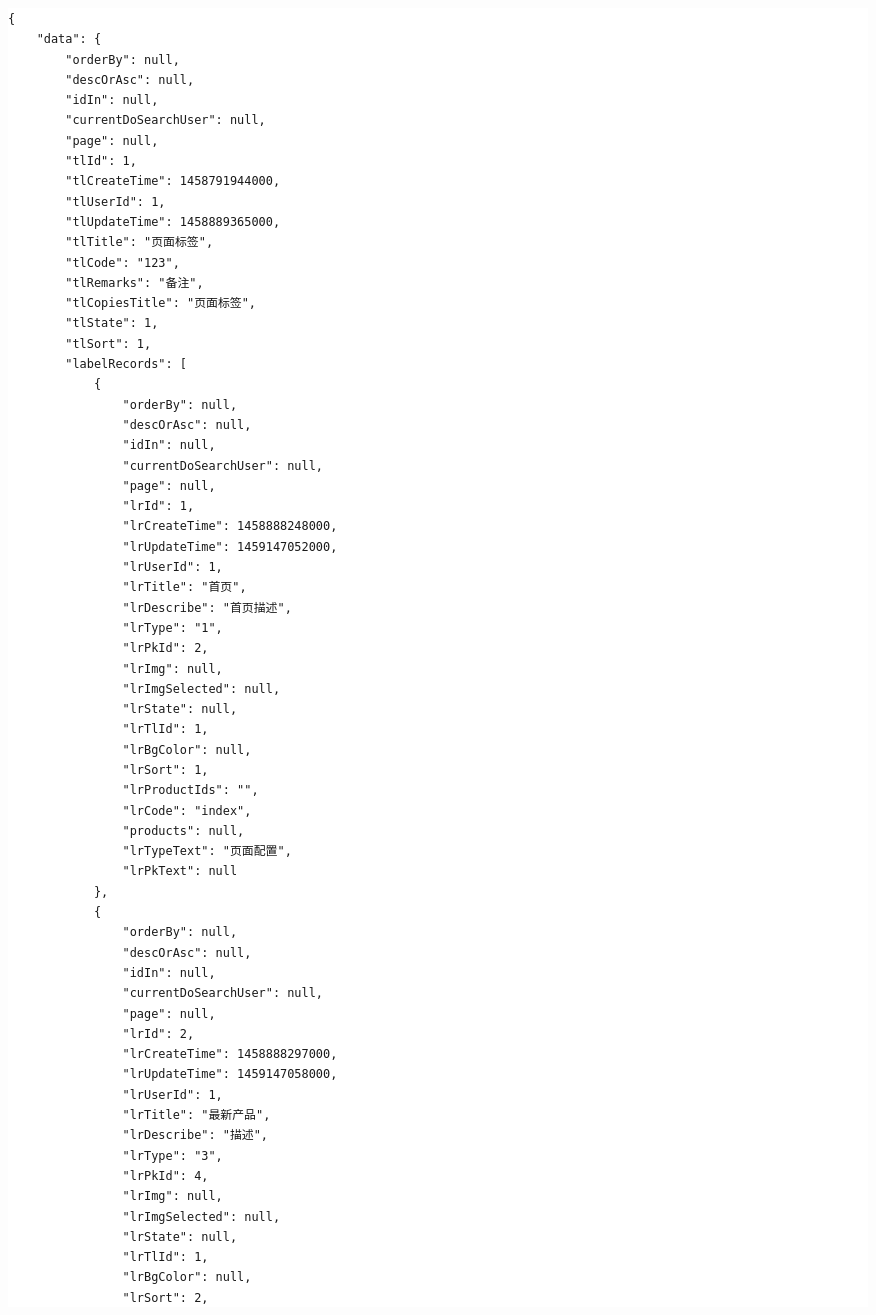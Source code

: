 	{
	    "data": {
	        "orderBy": null,
	        "descOrAsc": null,
	        "idIn": null,
	        "currentDoSearchUser": null,
	        "page": null,
	        "tlId": 1,
	        "tlCreateTime": 1458791944000,
	        "tlUserId": 1,
	        "tlUpdateTime": 1458889365000,
	        "tlTitle": "页面标签",
	        "tlCode": "123",
	        "tlRemarks": "备注",
	        "tlCopiesTitle": "页面标签",
	        "tlState": 1,
	        "tlSort": 1,
	        "labelRecords": [
	            {
	                "orderBy": null,
	                "descOrAsc": null,
	                "idIn": null,
	                "currentDoSearchUser": null,
	                "page": null,
	                "lrId": 1,
	                "lrCreateTime": 1458888248000,
	                "lrUpdateTime": 1459147052000,
	                "lrUserId": 1,
	                "lrTitle": "首页",
	                "lrDescribe": "首页描述",
	                "lrType": "1",
	                "lrPkId": 2,
	                "lrImg": null,
	                "lrImgSelected": null,
	                "lrState": null,
	                "lrTlId": 1,
	                "lrBgColor": null,
	                "lrSort": 1,
	                "lrProductIds": "",
	                "lrCode": "index",
	                "products": null,
	                "lrTypeText": "页面配置",
	                "lrPkText": null
	            },
	            {
	                "orderBy": null,
	                "descOrAsc": null,
	                "idIn": null,
	                "currentDoSearchUser": null,
	                "page": null,
	                "lrId": 2,
	                "lrCreateTime": 1458888297000,
	                "lrUpdateTime": 1459147058000,
	                "lrUserId": 1,
	                "lrTitle": "最新产品",
	                "lrDescribe": "描述",
	                "lrType": "3",
	                "lrPkId": 4,
	                "lrImg": null,
	                "lrImgSelected": null,
	                "lrState": null,
	                "lrTlId": 1,
	                "lrBgColor": null,
	                "lrSort": 2,